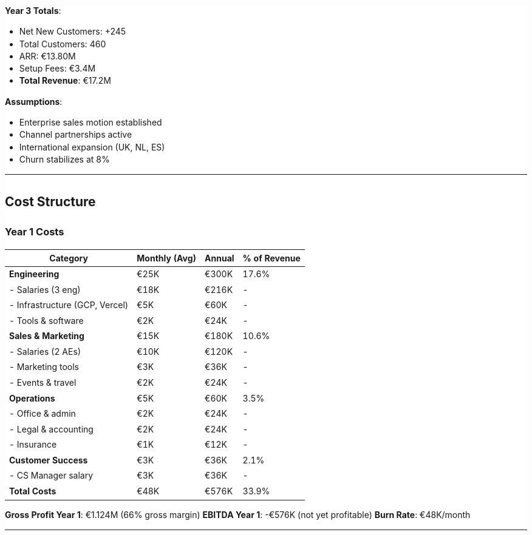 **Year 3 Totals**:
- Net New Customers: +245
- Total Customers: 460
- ARR: €13.80M
- Setup Fees: €3.4M
- **Total Revenue**: €17.2M

**Assumptions**:
- Enterprise sales motion established
- Channel partnerships active
- International expansion (UK, NL, ES)
- Churn stabilizes at 8%

---

## Cost Structure

### Year 1 Costs

| Category | Monthly (Avg) | Annual | % of Revenue |
|----------|---------------|--------|--------------|
| **Engineering** | €25K | €300K | 17.6% |
| - Salaries (3 eng) | €18K | €216K | - |
| - Infrastructure (GCP, Vercel) | €5K | €60K | - |
| - Tools & software | €2K | €24K | - |
| **Sales & Marketing** | €15K | €180K | 10.6% |
| - Salaries (2 AEs) | €10K | €120K | - |
| - Marketing tools | €3K | €36K | - |
| - Events & travel | €2K | €24K | - |
| **Operations** | €5K | €60K | 3.5% |
| - Office & admin | €2K | €24K | - |
| - Legal & accounting | €2K | €24K | - |
| - Insurance | €1K | €12K | - |
| **Customer Success** | €3K | €36K | 2.1% |
| - CS Manager salary | €3K | €36K | - |
| **Total Costs** | €48K | €576K | 33.9% |

**Gross Profit Year 1**: €1.124M (66% gross margin)
**EBITDA Year 1**: -€576K (not yet profitable)
**Burn Rate**: €48K/month

---

